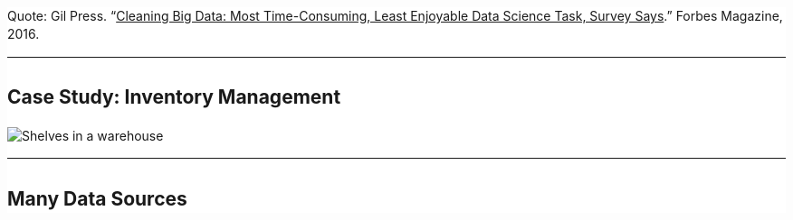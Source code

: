 

Quote: Gil Press. “[Cleaning Big Data: Most Time-Consuming, Least Enjoyable Data Science Task, Survey Says](https://www.forbes.com/sites/gilpress/2016/03/23/data-preparation-most-time-consuming-least-enjoyable-data-science-task-survey-says/).” Forbes Magazine, 2016.


----
## Case Study: Inventory Management

![Shelves in a warehouse](warehouse.jpg)



----
## Many Data Sources
